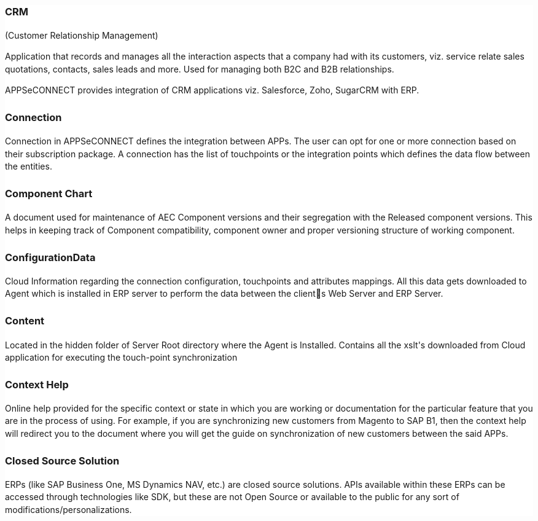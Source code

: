 ### CRM

(Customer Relationship Management)

Application that records and manages all the interaction aspects that a company had with its customers, viz. service relate sales quotations, contacts, sales leads and more. Used for managing both B2C and B2B relationships. 

APPSeCONNECT provides integration of CRM applications viz. Salesforce, Zoho, SugarCRM with ERP. 



### Connection

Connection in APPSeCONNECT defines the integration between APPs. The user can opt for one or more connection based on their subscription package. A connection has the list of touchpoints or the integration points which defines the data flow between the entities.



### Component Chart

A document used for maintenance of AEC Component versions and their segregation with the Released component versions. This helps in keeping track of Component compatibility, component owner and proper versioning structure of working component.



### ConfigurationData

Cloud Information regarding the connection configuration, touchpoints and attributes mappings. All this data gets downloaded to Agent which is installed in ERP server to perform the data between the clients Web Server and ERP Server.



### Content

Located in the hidden folder of Server Root directory where the Agent is Installed. Contains all the xslt's downloaded from Cloud application for executing the touch-point synchronization



### Context Help

Online help provided for the specific context or state in which you are working or documentation for the particular feature that you are in the process of using. For example, if you are synchronizing new customers from Magento to SAP B1, then the context help will redirect you to the document where you will get the guide on synchronization of new customers between the said APPs.



### Closed Source Solution

ERPs (like SAP Business One, MS Dynamics NAV, etc.) are closed source solutions. APIs available within these ERPs can be accessed through technologies like SDK, but these are not Open Source or available to the public for any sort of modifications/personalizations.

